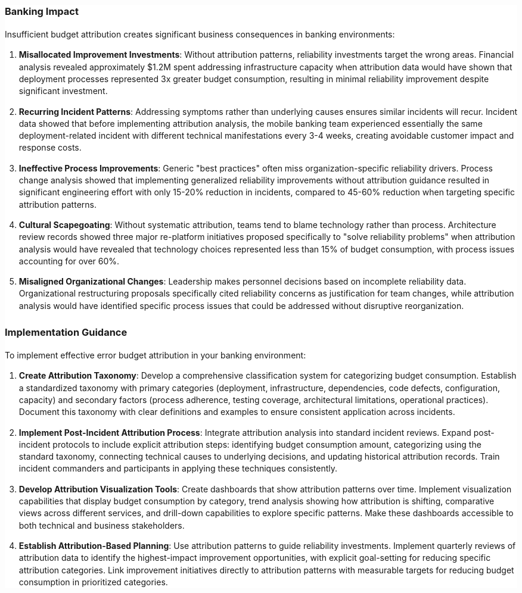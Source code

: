 ### Banking Impact
Insufficient budget attribution creates significant business consequences in banking environments:

1. **Misallocated Improvement Investments**: Without attribution patterns, reliability investments target the wrong areas. Financial analysis revealed approximately $1.2M spent addressing infrastructure capacity when attribution data would have shown that deployment processes represented 3x greater budget consumption, resulting in minimal reliability improvement despite significant investment.

2. **Recurring Incident Patterns**: Addressing symptoms rather than underlying causes ensures similar incidents will recur. Incident data showed that before implementing attribution analysis, the mobile banking team experienced essentially the same deployment-related incident with different technical manifestations every 3-4 weeks, creating avoidable customer impact and response costs.

3. **Ineffective Process Improvements**: Generic "best practices" often miss organization-specific reliability drivers. Process change analysis showed that implementing generalized reliability improvements without attribution guidance resulted in significant engineering effort with only 15-20% reduction in incidents, compared to 45-60% reduction when targeting specific attribution patterns.

4. **Cultural Scapegoating**: Without systematic attribution, teams tend to blame technology rather than process. Architecture review records showed three major re-platform initiatives proposed specifically to "solve reliability problems" when attribution analysis would have revealed that technology choices represented less than 15% of budget consumption, with process issues accounting for over 60%.

5. **Misaligned Organizational Changes**: Leadership makes personnel decisions based on incomplete reliability data. Organizational restructuring proposals specifically cited reliability concerns as justification for team changes, while attribution analysis would have identified specific process issues that could be addressed without disruptive reorganization.

### Implementation Guidance
To implement effective error budget attribution in your banking environment:

1. **Create Attribution Taxonomy**: Develop a comprehensive classification system for categorizing budget consumption. Establish a standardized taxonomy with primary categories (deployment, infrastructure, dependencies, code defects, configuration, capacity) and secondary factors (process adherence, testing coverage, architectural limitations, operational practices). Document this taxonomy with clear definitions and examples to ensure consistent application across incidents.

2. **Implement Post-Incident Attribution Process**: Integrate attribution analysis into standard incident reviews. Expand post-incident protocols to include explicit attribution steps: identifying budget consumption amount, categorizing using the standard taxonomy, connecting technical causes to underlying decisions, and updating historical attribution records. Train incident commanders and participants in applying these techniques consistently.

3. **Develop Attribution Visualization Tools**: Create dashboards that show attribution patterns over time. Implement visualization capabilities that display budget consumption by category, trend analysis showing how attribution is shifting, comparative views across different services, and drill-down capabilities to explore specific patterns. Make these dashboards accessible to both technical and business stakeholders.

4. **Establish Attribution-Based Planning**: Use attribution patterns to guide reliability investments. Implement quarterly reviews of attribution data to identify the highest-impact improvement opportunities, with explicit goal-setting for reducing specific attribution categories. Link improvement initiatives directly to attribution patterns with measurable targets for reducing budget consumption in prioritized categories.
